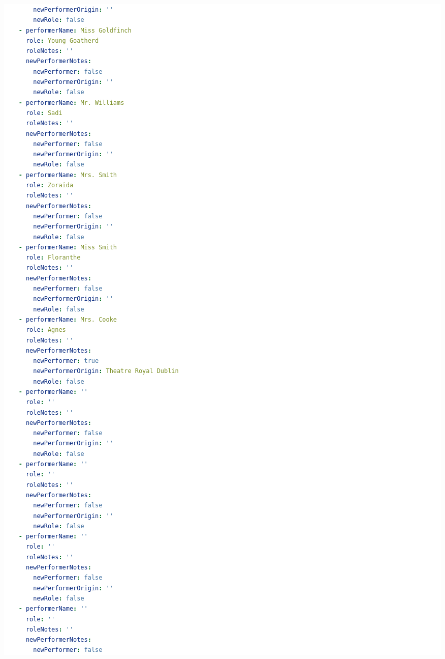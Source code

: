 ```yaml
        newPerformerOrigin: ''
        newRole: false
    - performerName: Miss Goldfinch
      role: Young Goatherd
      roleNotes: ''
      newPerformerNotes:
        newPerformer: false
        newPerformerOrigin: ''
        newRole: false
    - performerName: Mr. Williams
      role: Sadi
      roleNotes: ''
      newPerformerNotes:
        newPerformer: false
        newPerformerOrigin: ''
        newRole: false
    - performerName: Mrs. Smith
      role: Zoraida
      roleNotes: ''
      newPerformerNotes:
        newPerformer: false
        newPerformerOrigin: ''
        newRole: false
    - performerName: Miss Smith
      role: Floranthe
      roleNotes: ''
      newPerformerNotes:
        newPerformer: false
        newPerformerOrigin: ''
        newRole: false
    - performerName: Mrs. Cooke
      role: Agnes
      roleNotes: ''
      newPerformerNotes:
        newPerformer: true
        newPerformerOrigin: Theatre Royal Dublin
        newRole: false
    - performerName: ''
      role: ''
      roleNotes: ''
      newPerformerNotes:
        newPerformer: false
        newPerformerOrigin: ''
        newRole: false
    - performerName: ''
      role: ''
      roleNotes: ''
      newPerformerNotes:
        newPerformer: false
        newPerformerOrigin: ''
        newRole: false
    - performerName: ''
      role: ''
      roleNotes: ''
      newPerformerNotes:
        newPerformer: false
        newPerformerOrigin: ''
        newRole: false
    - performerName: ''
      role: ''
      roleNotes: ''
      newPerformerNotes:
        newPerformer: false
```